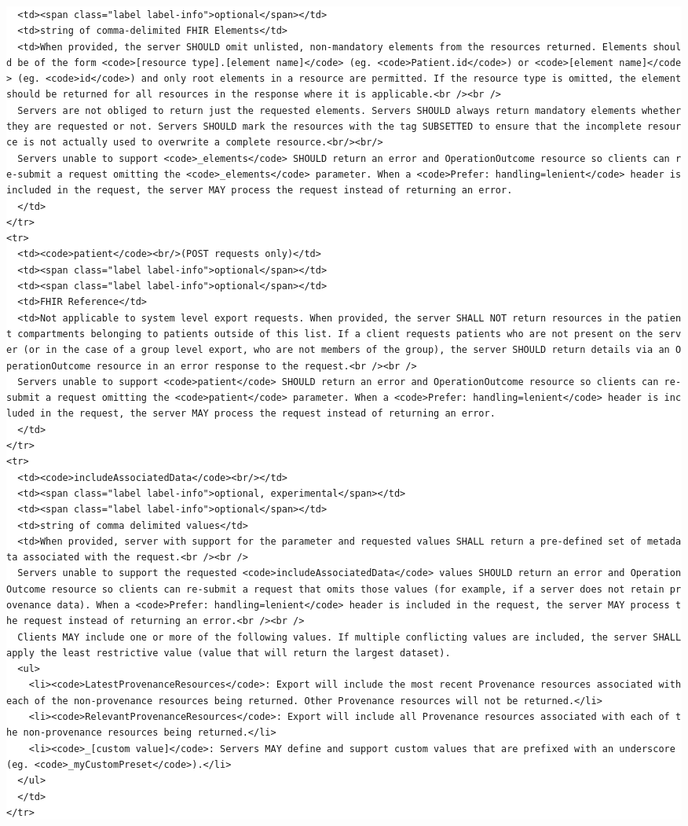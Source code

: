       <td><span class="label label-info">optional</span></td>
      <td>string of comma-delimited FHIR Elements</td>
      <td>When provided, the server SHOULD omit unlisted, non-mandatory elements from the resources returned. Elements should be of the form <code>[resource type].[element name]</code> (eg. <code>Patient.id</code>) or <code>[element name]</code> (eg. <code>id</code>) and only root elements in a resource are permitted. If the resource type is omitted, the element should be returned for all resources in the response where it is applicable.<br /><br />
      Servers are not obliged to return just the requested elements. Servers SHOULD always return mandatory elements whether they are requested or not. Servers SHOULD mark the resources with the tag SUBSETTED to ensure that the incomplete resource is not actually used to overwrite a complete resource.<br/><br/>
      Servers unable to support <code>_elements</code> SHOULD return an error and OperationOutcome resource so clients can re-submit a request omitting the <code>_elements</code> parameter. When a <code>Prefer: handling=lenient</code> header is included in the request, the server MAY process the request instead of returning an error.
      </td>
    </tr>
    <tr>
      <td><code>patient</code><br/>(POST requests only)</td>
      <td><span class="label label-info">optional</span></td>
      <td><span class="label label-info">optional</span></td>
      <td>FHIR Reference</td>
      <td>Not applicable to system level export requests. When provided, the server SHALL NOT return resources in the patient compartments belonging to patients outside of this list. If a client requests patients who are not present on the server (or in the case of a group level export, who are not members of the group), the server SHOULD return details via an OperationOutcome resource in an error response to the request.<br /><br />
      Servers unable to support <code>patient</code> SHOULD return an error and OperationOutcome resource so clients can re-submit a request omitting the <code>patient</code> parameter. When a <code>Prefer: handling=lenient</code> header is included in the request, the server MAY process the request instead of returning an error.
      </td>
    </tr>
    <tr>
      <td><code>includeAssociatedData</code><br/></td>
      <td><span class="label label-info">optional, experimental</span></td>
      <td><span class="label label-info">optional</span></td>
      <td>string of comma delimited values</td>
      <td>When provided, server with support for the parameter and requested values SHALL return a pre-defined set of metadata associated with the request.<br /><br />
      Servers unable to support the requested <code>includeAssociatedData</code> values SHOULD return an error and OperationOutcome resource so clients can re-submit a request that omits those values (for example, if a server does not retain provenance data). When a <code>Prefer: handling=lenient</code> header is included in the request, the server MAY process the request instead of returning an error.<br /><br />
      Clients MAY include one or more of the following values. If multiple conflicting values are included, the server SHALL apply the least restrictive value (value that will return the largest dataset).
      <ul>
        <li><code>LatestProvenanceResources</code>: Export will include the most recent Provenance resources associated with each of the non-provenance resources being returned. Other Provenance resources will not be returned.</li>
        <li><code>RelevantProvenanceResources</code>: Export will include all Provenance resources associated with each of the non-provenance resources being returned.</li>
        <li><code>_[custom value]</code>: Servers MAY define and support custom values that are prefixed with an underscore (eg. <code>_myCustomPreset</code>).</li>
      </ul>
      </td>
    </tr>
  </tbody>
</table>
